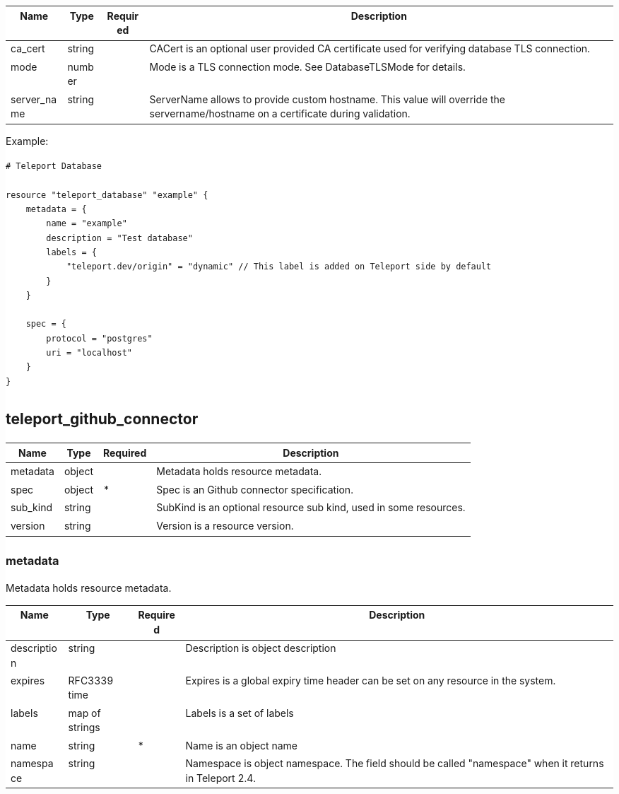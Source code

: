 |    Name     |  Type  | Required |                                                            Description                                                             |
|-------------|--------|----------|------------------------------------------------------------------------------------------------------------------------------------|
| ca_cert     | string |          | CACert is an optional user provided CA certificate used for verifying database TLS connection.                                     |
| mode        | number |          | Mode is a TLS connection mode. See DatabaseTLSMode for details.                                                                    |
| server_name | string |          | ServerName allows to provide custom hostname. This value will override the servername/hostname on a certificate during validation. |

Example:

```
# Teleport Database

resource "teleport_database" "example" {
    metadata = {
        name = "example"
        description = "Test database"
        labels = {
            "teleport.dev/origin" = "dynamic" // This label is added on Teleport side by default
        }
    }

    spec = {
        protocol = "postgres"
        uri = "localhost"
    }
}
```

## teleport_github_connector

|   Name   |  Type  | Required |                            Description                            |
|----------|--------|----------|-------------------------------------------------------------------|
| metadata | object |          | Metadata holds resource metadata.                                 |
| spec     | object | *        | Spec is an Github connector specification.                        |
| sub_kind | string |          | SubKind is an optional resource sub kind, used in some resources. |
| version  | string |          | Version is a resource version.                                    |

### metadata

Metadata holds resource metadata.

|    Name     |      Type      | Required |                                                  Description                                                   |
|-------------|----------------|----------|----------------------------------------------------------------------------------------------------------------|
| description | string         |          | Description is object description                                                                              |
| expires     | RFC3339 time   |          | Expires is a global expiry time header can be set on any resource in the system.                               |
| labels      | map of strings |          | Labels is a set of labels                                                                                      |
| name        | string         | *        | Name is an object name                                                                                         |
| namespace   | string         |          | Namespace is object namespace. The field should be called &#34;namespace&#34; when it returns in Teleport 2.4. |
